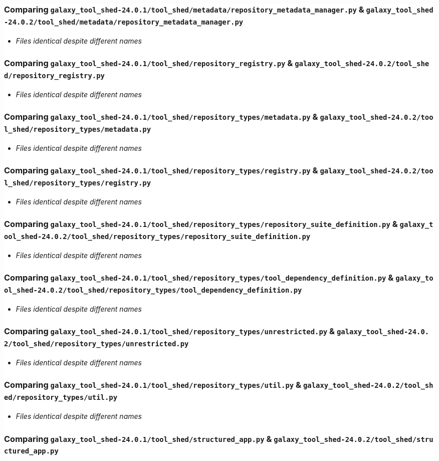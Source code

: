 ### Comparing `galaxy_tool_shed-24.0.1/tool_shed/metadata/repository_metadata_manager.py` & `galaxy_tool_shed-24.0.2/tool_shed/metadata/repository_metadata_manager.py`

 * *Files identical despite different names*

### Comparing `galaxy_tool_shed-24.0.1/tool_shed/repository_registry.py` & `galaxy_tool_shed-24.0.2/tool_shed/repository_registry.py`

 * *Files identical despite different names*

### Comparing `galaxy_tool_shed-24.0.1/tool_shed/repository_types/metadata.py` & `galaxy_tool_shed-24.0.2/tool_shed/repository_types/metadata.py`

 * *Files identical despite different names*

### Comparing `galaxy_tool_shed-24.0.1/tool_shed/repository_types/registry.py` & `galaxy_tool_shed-24.0.2/tool_shed/repository_types/registry.py`

 * *Files identical despite different names*

### Comparing `galaxy_tool_shed-24.0.1/tool_shed/repository_types/repository_suite_definition.py` & `galaxy_tool_shed-24.0.2/tool_shed/repository_types/repository_suite_definition.py`

 * *Files identical despite different names*

### Comparing `galaxy_tool_shed-24.0.1/tool_shed/repository_types/tool_dependency_definition.py` & `galaxy_tool_shed-24.0.2/tool_shed/repository_types/tool_dependency_definition.py`

 * *Files identical despite different names*

### Comparing `galaxy_tool_shed-24.0.1/tool_shed/repository_types/unrestricted.py` & `galaxy_tool_shed-24.0.2/tool_shed/repository_types/unrestricted.py`

 * *Files identical despite different names*

### Comparing `galaxy_tool_shed-24.0.1/tool_shed/repository_types/util.py` & `galaxy_tool_shed-24.0.2/tool_shed/repository_types/util.py`

 * *Files identical despite different names*

### Comparing `galaxy_tool_shed-24.0.1/tool_shed/structured_app.py` & `galaxy_tool_shed-24.0.2/tool_shed/structured_app.py`
